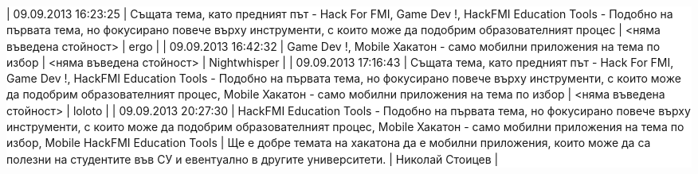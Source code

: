 | 09.09.2013 16:23:25 | Същата тема, като предният път - Hack For FMI, Game Dev !, HackFMI Education Tools - Подобно на първата тема, но фокусирано повече върху инструменти, с които може да подобрим образователният процес                                                                                                                                                 | <няма въведена стойност>                                                                                                                                                                                                                                                                                                                                                                                                                                                                                                                                                                                                                                                                                                                                                                                                                                                                                                                                                                                                                                                             | ergo                              |
| 09.09.2013 16:42:32 | Game Dev !, Mobile Хакатон - само мобилни приложения на тема по избор                                                                                                                                                                                                                                                                                 | <няма въведена стойност>                                                                                                                                                                                                                                                                                                                                                                                                                                                                                                                                                                                                                                                                                                                                                                                                                                                                                                                                                                                                                                                             | Nightwhisper                      |
| 09.09.2013 17:16:43 | Същата тема, като предният път - Hack For FMI, Game Dev !, HackFMI Education Tools - Подобно на първата тема, но фокусирано повече върху инструменти, с които може да подобрим образователният процес, Mobile Хакатон - само мобилни приложения на тема по избор                                                                                      | <няма въведена стойност>                                                                                                                                                                                                                                                                                                                                                                                                                                                                                                                                                                                                                                                                                                                                                                                                                                                                                                                                                                                                                                                             | loloto                            |
| 09.09.2013 20:27:30 | HackFMI Education Tools - Подобно на първата тема, но фокусирано повече върху инструменти, с които може да подобрим образователният процес, Mobile Хакатон - само мобилни приложения на тема по избор, Mobile HackFMI Education Tools                                                                                                                 | Ще е добре темата на хакатона да е мобилни приложения, които може да са полезни на студентите във СУ и евентуално в другите университети.                                                                                                                                                                                                                                                                                                                                                                                                                                                                                                                                                                                                                                                                                                                                                                                                                                                                                                                                            | Николай Стоицев                   |